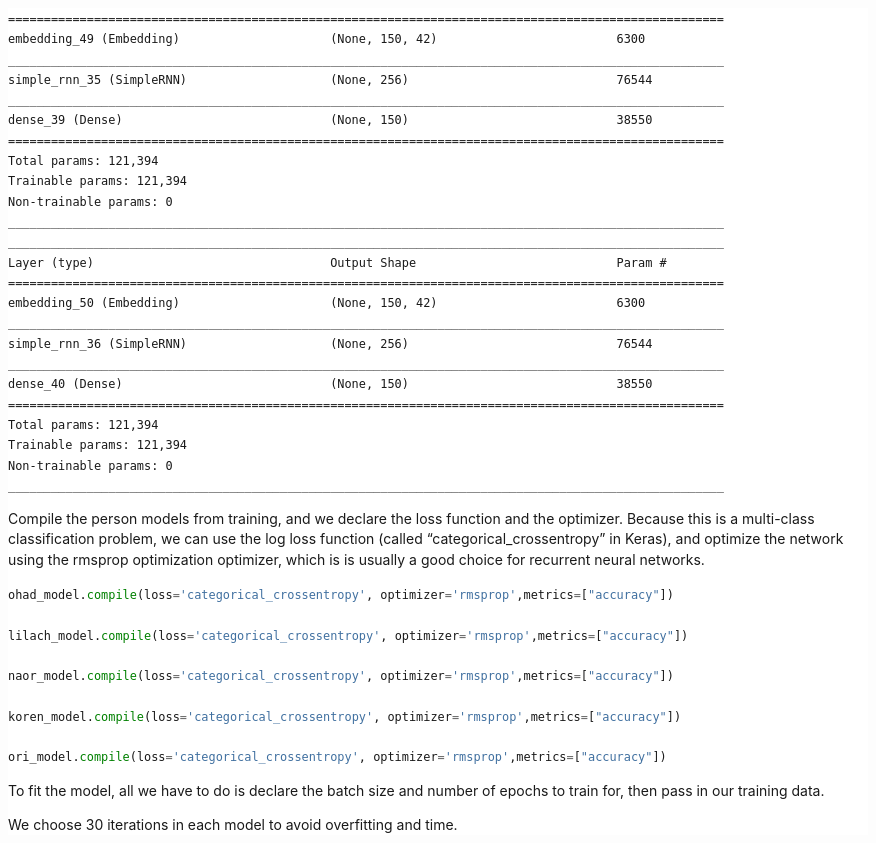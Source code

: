     ====================================================================================================
    embedding_49 (Embedding)                     (None, 150, 42)                         6300           
    ____________________________________________________________________________________________________
    simple_rnn_35 (SimpleRNN)                    (None, 256)                             76544          
    ____________________________________________________________________________________________________
    dense_39 (Dense)                             (None, 150)                             38550          
    ====================================================================================================
    Total params: 121,394
    Trainable params: 121,394
    Non-trainable params: 0
    ____________________________________________________________________________________________________
    ____________________________________________________________________________________________________
    Layer (type)                                 Output Shape                            Param #        
    ====================================================================================================
    embedding_50 (Embedding)                     (None, 150, 42)                         6300           
    ____________________________________________________________________________________________________
    simple_rnn_36 (SimpleRNN)                    (None, 256)                             76544          
    ____________________________________________________________________________________________________
    dense_40 (Dense)                             (None, 150)                             38550          
    ====================================================================================================
    Total params: 121,394
    Trainable params: 121,394
    Non-trainable params: 0
    ____________________________________________________________________________________________________
    

Compile the person models from training, and we declare the loss function and the optimizer.
Because this is a multi-class classification problem, we can use the log loss function (called “categorical_crossentropy” in Keras), and optimize the network using the rmsprop optimization optimizer, which is is usually a good choice for recurrent neural networks.


```python
ohad_model.compile(loss='categorical_crossentropy', optimizer='rmsprop',metrics=["accuracy"])

lilach_model.compile(loss='categorical_crossentropy', optimizer='rmsprop',metrics=["accuracy"])

naor_model.compile(loss='categorical_crossentropy', optimizer='rmsprop',metrics=["accuracy"])

koren_model.compile(loss='categorical_crossentropy', optimizer='rmsprop',metrics=["accuracy"])

ori_model.compile(loss='categorical_crossentropy', optimizer='rmsprop',metrics=["accuracy"])
```

To fit the model, all we have to do is declare the batch size and number of epochs to train for, then pass in our training data.

We choose 30 iterations in each model to avoid overfitting and time.
